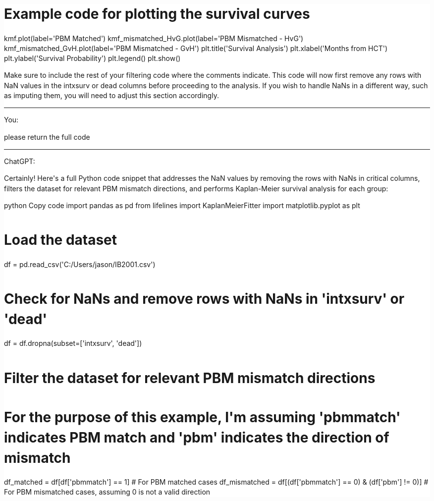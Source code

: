 # Example code for plotting the survival curves
kmf.plot(label='PBM Matched')
kmf_mismatched_HvG.plot(label='PBM Mismatched - HvG')
kmf_mismatched_GvH.plot(label='PBM Mismatched - GvH')
plt.title('Survival Analysis')
plt.xlabel('Months from HCT')
plt.ylabel('Survival Probability')
plt.legend()
plt.show()


Make sure to include the rest of your filtering code where the comments indicate. This code will now first remove any rows with NaN values in the intxsurv or dead columns before proceeding to the analysis. If you wish to handle NaNs in a different way, such as imputing them, you will need to adjust this section accordingly.

------------------

You:


please return the full code

------------------

ChatGPT:


Certainly! Here's a full Python code snippet that addresses the NaN values by removing the rows with NaNs in critical columns, filters the dataset for relevant PBM mismatch directions, and performs Kaplan-Meier survival analysis for each group:

python
Copy code
import pandas as pd
from lifelines import KaplanMeierFitter
import matplotlib.pyplot as plt

# Load the dataset
df = pd.read_csv('C:/Users/jason/IB2001.csv')

# Check for NaNs and remove rows with NaNs in 'intxsurv' or 'dead'
df = df.dropna(subset=['intxsurv', 'dead'])

# Filter the dataset for relevant PBM mismatch directions
# For the purpose of this example, I'm assuming 'pbmmatch' indicates PBM match and 'pbm' indicates the direction of mismatch
df_matched = df[df['pbmmatch'] == 1]  # For PBM matched cases
df_mismatched = df[(df['pbmmatch'] == 0) & (df['pbm'] != 0)]  # For PBM mismatched cases, assuming 0 is not a valid direction
